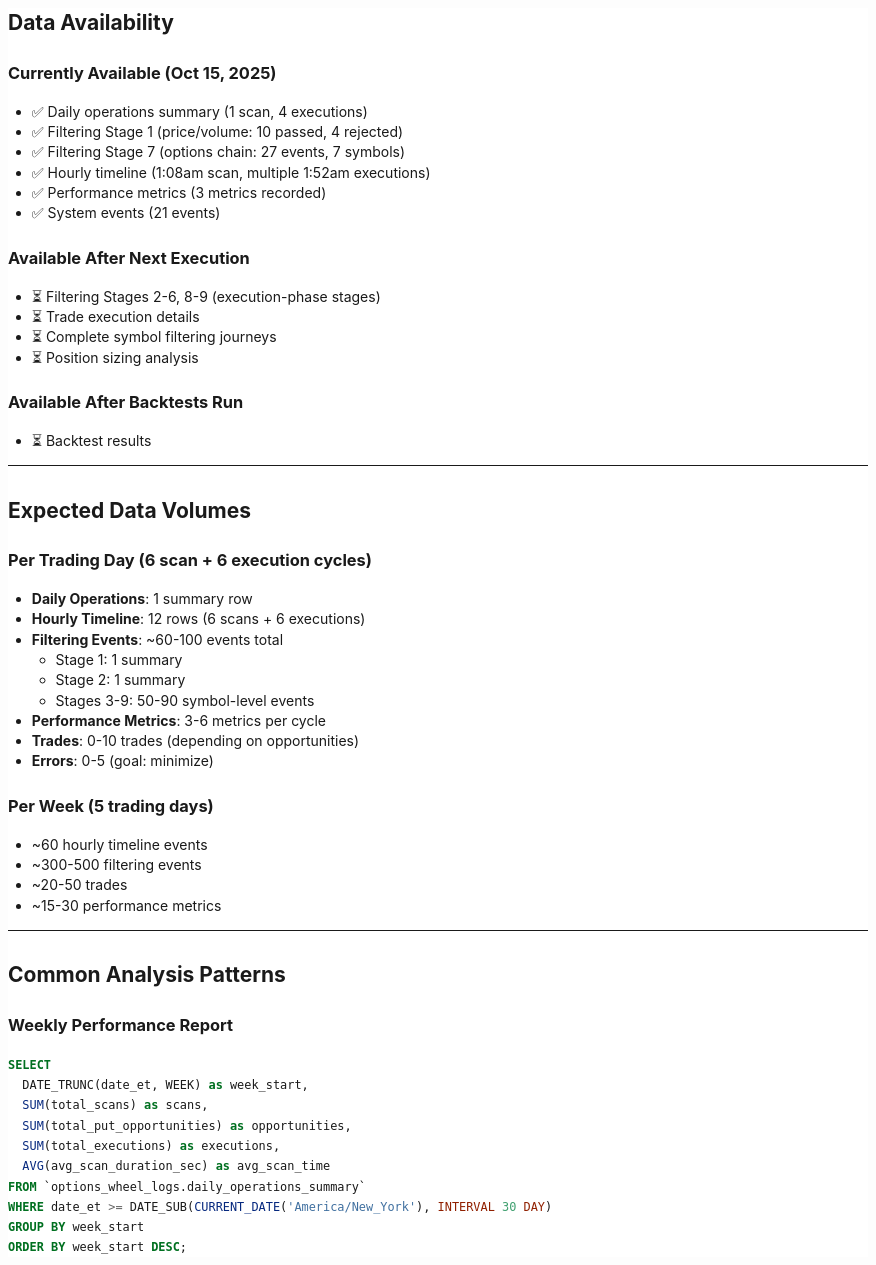 
## Data Availability

### Currently Available (Oct 15, 2025)
- ✅ Daily operations summary (1 scan, 4 executions)
- ✅ Filtering Stage 1 (price/volume: 10 passed, 4 rejected)
- ✅ Filtering Stage 7 (options chain: 27 events, 7 symbols)
- ✅ Hourly timeline (1:08am scan, multiple 1:52am executions)
- ✅ Performance metrics (3 metrics recorded)
- ✅ System events (21 events)

### Available After Next Execution
- ⏳ Filtering Stages 2-6, 8-9 (execution-phase stages)
- ⏳ Trade execution details
- ⏳ Complete symbol filtering journeys
- ⏳ Position sizing analysis

### Available After Backtests Run
- ⏳ Backtest results

---

## Expected Data Volumes

### Per Trading Day (6 scan + 6 execution cycles)
- **Daily Operations**: 1 summary row
- **Hourly Timeline**: 12 rows (6 scans + 6 executions)
- **Filtering Events**: ~60-100 events total
  - Stage 1: 1 summary
  - Stage 2: 1 summary
  - Stages 3-9: 50-90 symbol-level events
- **Performance Metrics**: 3-6 metrics per cycle
- **Trades**: 0-10 trades (depending on opportunities)
- **Errors**: 0-5 (goal: minimize)

### Per Week (5 trading days)
- ~60 hourly timeline events
- ~300-500 filtering events
- ~20-50 trades
- ~15-30 performance metrics

---

## Common Analysis Patterns

### Weekly Performance Report
```sql
SELECT
  DATE_TRUNC(date_et, WEEK) as week_start,
  SUM(total_scans) as scans,
  SUM(total_put_opportunities) as opportunities,
  SUM(total_executions) as executions,
  AVG(avg_scan_duration_sec) as avg_scan_time
FROM `options_wheel_logs.daily_operations_summary`
WHERE date_et >= DATE_SUB(CURRENT_DATE('America/New_York'), INTERVAL 30 DAY)
GROUP BY week_start
ORDER BY week_start DESC;
```
